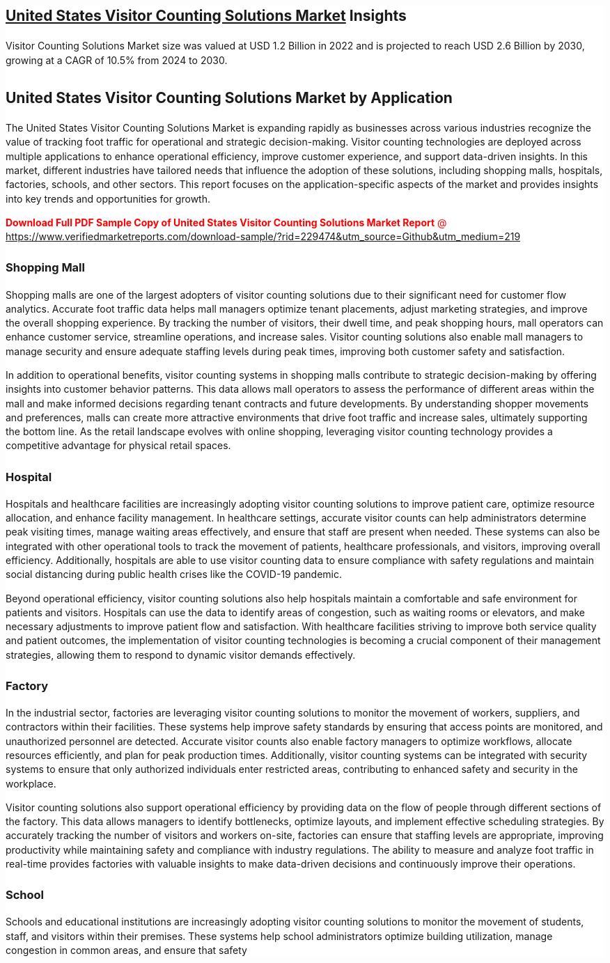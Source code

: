 <h2><a href="https://www.verifiedmarketreports.com/download-sample/?rid=229474&amp;utm_source=Github&amp;utm_medium=219" target="_blank">United States Visitor Counting Solutions Market</a> Insights</h2><p>Visitor Counting Solutions Market size was valued at USD 1.2 Billion in 2022 and is projected to reach USD 2.6 Billion by 2030, growing at a CAGR of 10.5% from 2024 to 2030.</p><p> <h2>United States Visitor Counting Solutions Market by Application</h2> <p>The United States Visitor Counting Solutions Market is expanding rapidly as businesses across various industries recognize the value of tracking foot traffic for operational and strategic decision-making. Visitor counting technologies are deployed across multiple applications to enhance operational efficiency, improve customer experience, and support data-driven insights. In this market, different industries have tailored needs that influence the adoption of these solutions, including shopping malls, hospitals, factories, schools, and other sectors. This report focuses on the application-specific aspects of the market and provides insights into key trends and opportunities for growth.</p> <p><p><span class=""><span style="color: #ff0000;"><strong>Download Full PDF Sample Copy of United States Visitor Counting Solutions Market Report</strong> @ </span><a href="https://www.verifiedmarketreports.com/download-sample/?rid=229474&amp;utm_source=Github&amp;utm_medium=219" target="_blank">https://www.verifiedmarketreports.com/download-sample/?rid=229474&amp;utm_source=Github&amp;utm_medium=219</a></span></p></p> <h3>Shopping Mall</h3> <p>Shopping malls are one of the largest adopters of visitor counting solutions due to their significant need for customer flow analytics. Accurate foot traffic data helps mall managers optimize tenant placements, adjust marketing strategies, and improve the overall shopping experience. By tracking the number of visitors, their dwell time, and peak shopping hours, mall operators can enhance customer service, streamline operations, and increase sales. Visitor counting solutions also enable mall managers to manage security and ensure adequate staffing levels during peak times, improving both customer safety and satisfaction.</p> <p>In addition to operational benefits, visitor counting systems in shopping malls contribute to strategic decision-making by offering insights into customer behavior patterns. This data allows mall operators to assess the performance of different areas within the mall and make informed decisions regarding tenant contracts and future developments. By understanding shopper movements and preferences, malls can create more attractive environments that drive foot traffic and increase sales, ultimately supporting the bottom line. As the retail landscape evolves with online shopping, leveraging visitor counting technology provides a competitive advantage for physical retail spaces.</p> <h3>Hospital</h3> <p>Hospitals and healthcare facilities are increasingly adopting visitor counting solutions to improve patient care, optimize resource allocation, and enhance facility management. In healthcare settings, accurate visitor counts can help administrators determine peak visiting times, manage waiting areas effectively, and ensure that staff are present when needed. These systems can also be integrated with other operational tools to track the movement of patients, healthcare professionals, and visitors, improving overall efficiency. Additionally, hospitals are able to use visitor counting data to ensure compliance with safety regulations and maintain social distancing during public health crises like the COVID-19 pandemic.</p> <p>Beyond operational efficiency, visitor counting solutions also help hospitals maintain a comfortable and safe environment for patients and visitors. Hospitals can use the data to identify areas of congestion, such as waiting rooms or elevators, and make necessary adjustments to improve patient flow and satisfaction. With healthcare facilities striving to improve both service quality and patient outcomes, the implementation of visitor counting technologies is becoming a crucial component of their management strategies, allowing them to respond to dynamic visitor demands effectively.</p> <h3>Factory</h3> <p>In the industrial sector, factories are leveraging visitor counting solutions to monitor the movement of workers, suppliers, and contractors within their facilities. These systems help improve safety standards by ensuring that access points are monitored, and unauthorized personnel are detected. Accurate visitor counts also enable factory managers to optimize workflows, allocate resources efficiently, and plan for peak production times. Additionally, visitor counting systems can be integrated with security systems to ensure that only authorized individuals enter restricted areas, contributing to enhanced safety and security in the workplace.</p> <p>Visitor counting solutions also support operational efficiency by providing data on the flow of people through different sections of the factory. This data allows managers to identify bottlenecks, optimize layouts, and implement effective scheduling strategies. By accurately tracking the number of visitors and workers on-site, factories can ensure that staffing levels are appropriate, improving productivity while maintaining safety and compliance with industry regulations. The ability to measure and analyze foot traffic in real-time provides factories with valuable insights to make data-driven decisions and continuously improve their operations.</p> <h3>School</h3> <p>Schools and educational institutions are increasingly adopting visitor counting solutions to monitor the movement of students, staff, and visitors within their premises. These systems help school administrators optimize building utilization, manage congestion in common areas, and ensure that safety
